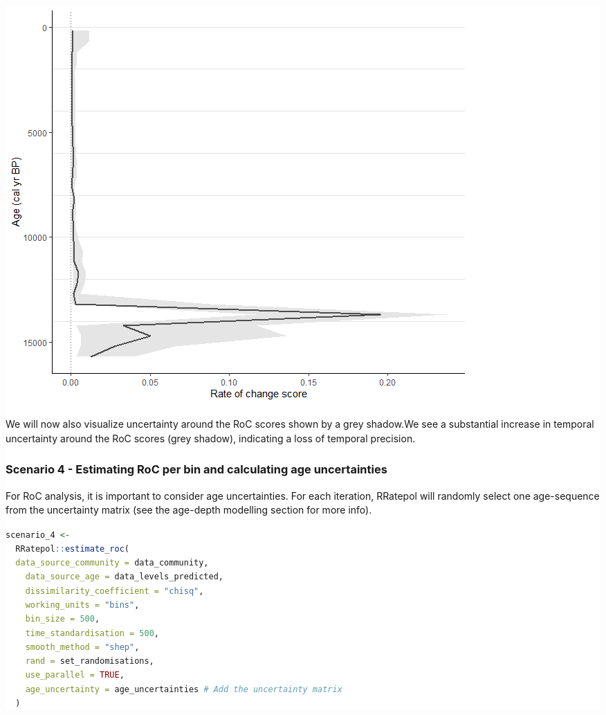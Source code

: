 <img src="part_2_xrf_data_files/figure-commonmark/plot%20scenario%203-1.png" data-fig-align="center" />

We will now also visualize uncertainty around the RoC scores shown by a grey shadow.We see a substantial increase in temporal uncertainty around the RoC scores (grey shadow), indicating a loss of temporal precision.

### Scenario 4 - Estimating RoC per bin and calculating age uncertainties

For RoC analysis, it is important to consider age uncertainties. For each iteration, RRatepol will randomly select one age-sequence from the uncertainty matrix (see the age-depth modelling section for more info).

``` r
scenario_4 <-
  RRatepol::estimate_roc(
  data_source_community = data_community,
    data_source_age = data_levels_predicted,
    dissimilarity_coefficient = "chisq",
    working_units = "bins", 
    bin_size = 500, 
    time_standardisation = 500,
    smooth_method = "shep",
    rand = set_randomisations, 
    use_parallel = TRUE,
    age_uncertainty = age_uncertainties # Add the uncertainty matrix
  )
```
